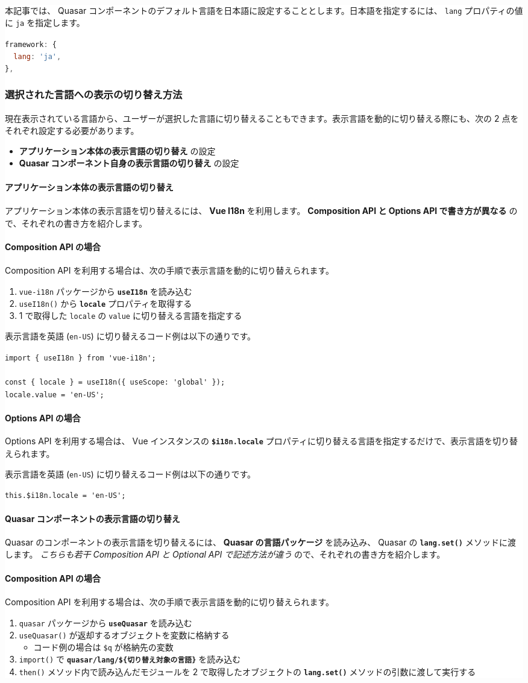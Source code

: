本記事では、 Quasar コンポーネントのデフォルト言語を日本語に設定することとします。日本語を指定するには、 `lang` プロパティの値に `ja` を指定します。

```js{numberLines:1}{2}:title=quasar.config.js
framework: {
  lang: 'ja',
},
```

### 選択された言語への表示の切り替え方法

現在表示されている言語から、ユーザーが選択した言語に切り替えることもできます。表示言語を動的に切り替える際にも、次の 2 点をそれぞれ設定する必要があります。

- **アプリケーション本体の表示言語の切り替え** の設定
- **Quasar コンポーネント自身の表示言語の切り替え** の設定

#### アプリケーション本体の表示言語の切り替え

アプリケーション本体の表示言語を切り替えるには、 **Vue I18n** を利用します。 **Composition API と Options API で書き方が異なる** ので、それぞれの書き方を紹介します。

#### Composition API の場合

Composition API を利用する場合は、次の手順で表示言語を動的に切り替えられます。

1. `vue-i18n` パッケージから **`useI18n`** を読み込む
2. `useI18n()` から **`locale`** プロパティを取得する
3. 1 で取得した `locale` の `value` に切り替える言語を指定する

表示言語を英語 (`en-US`) に切り替えるコード例は以下の通りです。

```js{numberLines:1}:title=Composition&nbsp;API&nbsp;で表示言語を切り替える方法
import { useI18n } from 'vue-i18n';

const { locale } = useI18n({ useScope: 'global' });
locale.value = 'en-US';
```

#### Options API の場合

Options API を利用する場合は、 Vue インスタンスの **`$i18n.locale`** プロパティに切り替える言語を指定するだけで、表示言語を切り替えられます。

表示言語を英語 (`en-US`) に切り替えるコード例は以下の通りです。

```js{numberLines:1}:title=Options&nbsp;API&nbsp;で表示言語を切り替える方法
this.$i18n.locale = 'en-US';
```

#### Quasar コンポーネントの表示言語の切り替え

Quasar のコンポーネントの表示言語を切り替えるには、 **Quasar の言語パッケージ** を読み込み、 Quasar の **`lang.set()`** メソッドに渡します。 *こちらも若干 Composition API と Optional API で記述方法が違う* ので、それぞれの書き方を紹介します。

#### Composition API の場合

Composition API を利用する場合は、次の手順で表示言語を動的に切り替えられます。

1. `quasar` パッケージから **`useQuasar`** を読み込む
2. `useQuasar()` が返却するオブジェクトを変数に格納する
    - コード例の場合は `$q` が格納先の変数
3. `import()` で **`quasar/lang/${切り替え対象の言語}`** を読み込む
4. `then()` メソッド内で読み込んだモジュールを 2 で取得したオブジェクトの **`lang.set()`** メソッドの引数に渡して実行する
